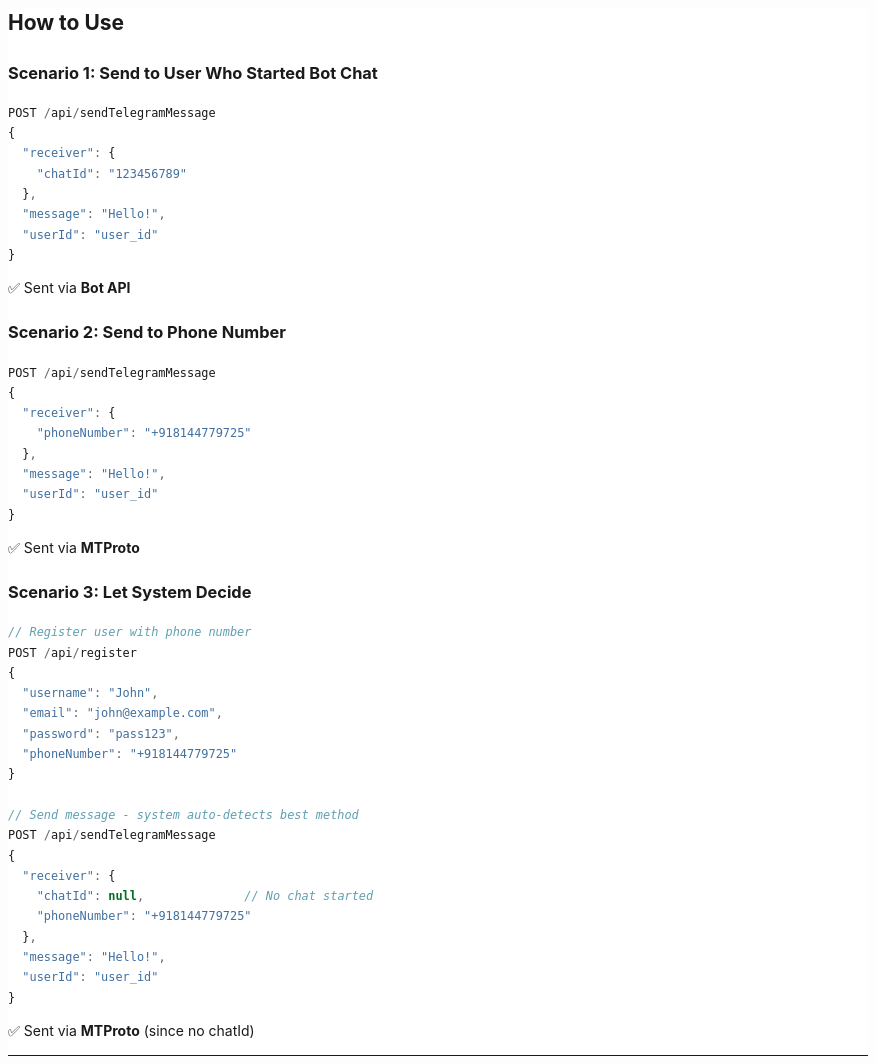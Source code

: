 
## How to Use

### Scenario 1: Send to User Who Started Bot Chat
```javascript
POST /api/sendTelegramMessage
{
  "receiver": {
    "chatId": "123456789"
  },
  "message": "Hello!",
  "userId": "user_id"
}
```
✅ Sent via **Bot API**

### Scenario 2: Send to Phone Number
```javascript
POST /api/sendTelegramMessage
{
  "receiver": {
    "phoneNumber": "+918144779725"
  },
  "message": "Hello!",
  "userId": "user_id"
}
```
✅ Sent via **MTProto**

### Scenario 3: Let System Decide
```javascript
// Register user with phone number
POST /api/register
{
  "username": "John",
  "email": "john@example.com",
  "password": "pass123",
  "phoneNumber": "+918144779725"
}

// Send message - system auto-detects best method
POST /api/sendTelegramMessage
{
  "receiver": {
    "chatId": null,              // No chat started
    "phoneNumber": "+918144779725"
  },
  "message": "Hello!",
  "userId": "user_id"
}
```
✅ Sent via **MTProto** (since no chatId)

---